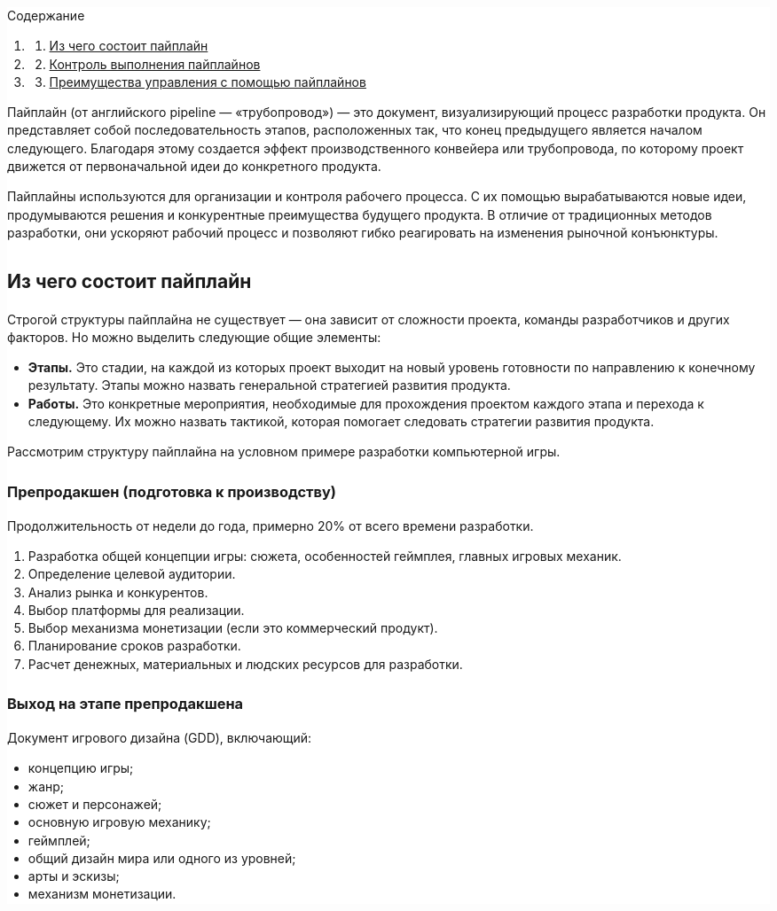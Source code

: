 Содержание

1. 1. [Из чего состоит пайплайн](https://blog.skillfactory.ru/glossary/pajplajn/#из-чего-состоит-пайплайн)
2. 2. [Контроль выполнения пайплайнов](https://blog.skillfactory.ru/glossary/pajplajn/#контроль-выполнения-пайплайнов)
3. 3. [Преимущества управления с помощью пайплайнов](https://blog.skillfactory.ru/glossary/pajplajn/#преимущества-управления-с-помощью-пайплайнов)

Пайплайн (от английского pipeline — «трубопровод») — это документ, визуализирующий процесс разработки продукта. Он представляет собой последовательность этапов, расположенных так, что конец предыдущего является началом следующего. Благодаря этому создается эффект производственного конвейера или трубопровода, по которому проект движется от первоначальной идеи до конкретного продукта.

Пайплайны используются для организации и контроля рабочего процесса. С их помощью вырабатываются новые идеи, продумываются решения и конкурентные преимущества будущего продукта. В отличие от традиционных методов разработки, они ускоряют рабочий процесс и позволяют гибко реагировать на изменения рыночной конъюнктуры.

## Из чего состоит пайплайн

Строгой структуры пайплайна не существует — она зависит от сложности проекта, команды разработчиков и других факторов. Но можно выделить следующие общие элементы:

- **Этапы.** Это стадии, на каждой из которых проект выходит на новый уровень готовности по направлению к конечному результату. Этапы можно назвать генеральной стратегией развития продукта.
- **Работы.** Это конкретные мероприятия, необходимые для прохождения проектом каждого этапа и перехода к следующему. Их можно назвать тактикой, которая помогает следовать стратегии развития продукта.

Рассмотрим структуру пайплайна на условном примере разработки компьютерной игры.

### Препродакшен (подготовка к производству)

Продолжительность от недели до года, примерно 20% от всего времени разработки.

1. Разработка общей концепции игры: сюжета, особенностей геймплея, главных игровых механик.
2. Определение целевой аудитории.
3. Анализ рынка и конкурентов.
4. Выбор платформы для реализации.
5. Выбор механизма монетизации (если это коммерческий продукт).
6. Планирование сроков разработки.
7. Расчет денежных, материальных и людских ресурсов для разработки.

### Выход на этапе препродакшена

Документ игрового дизайна (GDD), включающий: 

- концепцию игры;
- жанр;
- сюжет и персонажей;
- основную игровую механику;
- геймплей;
- общий дизайн мира или одного из уровней;
- арты и эскизы;
- механизм монетизации.
